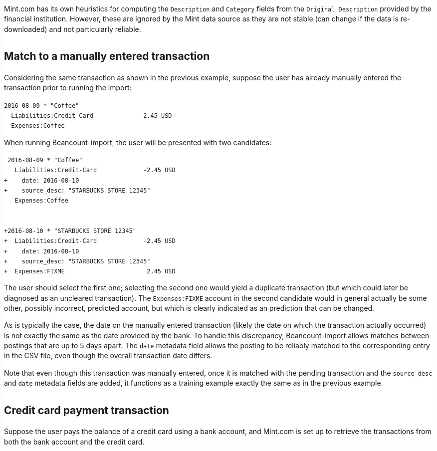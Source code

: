 Mint.com has its own heuristics for computing the `Description` and `Category`
fields from the `Original Description` provided by the financial institution.
However, these are ignored by the Mint data source as they are not stable (can
change if the data is re-downloaded) and not particularly reliable.

## Match to a manually entered transaction

Considering the same transaction as shown in the previous example, suppose the
user has already manually entered the transaction prior to running the import:

```
2016-08-09 * "Coffee"
  Liabilities:Credit-Card             -2.45 USD
  Expenses:Coffee
```

When running Beancount-import, the user will be presented with two candidates:

```
 2016-08-09 * "Coffee"
   Liabilities:Credit-Card             -2.45 USD
+    date: 2016-08-10
+    source_desc: "STARBUCKS STORE 12345"
   Expenses:Coffee


+2016-08-10 * "STARBUCKS STORE 12345"
+  Liabilities:Credit-Card             -2.45 USD
+    date: 2016-08-10
+    source_desc: "STARBUCKS STORE 12345"
+  Expenses:FIXME                       2.45 USD
```

The user should select the first one; selecting the second one would yield a
duplicate transaction (but which could later be diagnosed as an uncleared
transaction).  The `Expenses:FIXME` account in the second candidate would in
general actually be some other, possibly incorrect, predicted account, but which
is clearly indicated as an prediction that can be changed.

As is typically the case, the date on the manually entered transaction (likely
the date on which the transaction actually occurred) is not exactly the same as
the date provided by the bank.  To handle this discrepancy, Beancount-import
allows matches between postings that are up to 5 days apart.  The `date`
metadata field allows the posting to be reliably matched to the corresponding
entry in the CSV file, even though the overall transaction date differs.

Note that even though this transaction was manually entered, once it is matched
with the pending transaction and the `source_desc` and `date` metadata fields
are added, it functions as a training example exactly the same as in the
previous example.

## Credit card payment transaction

Suppose the user pays the balance of a credit card using a bank account, and
Mint.com is set up to retrieve the transactions from both the bank account and
the credit card.

